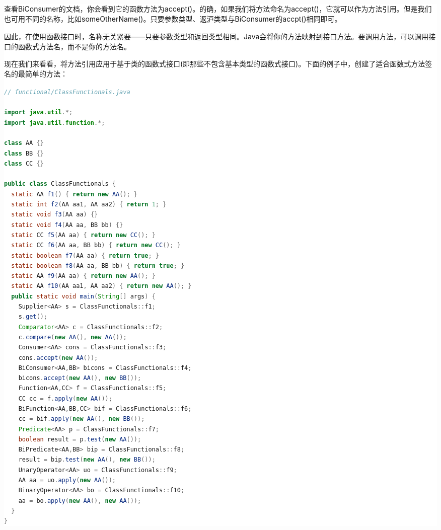​		查看BiConsumer的文档，你会看到它的函数方法为accept()。的确，如果我们将方法命名为accept()，它就可以作为方法引用。但是我们也可用不同的名称，比如someOtherName()。只要参数类型、返沪类型与BiConsumer的accpt()相同即可。

​		因此，在使用函数接口时，名称无关紧要——只要参数类型和返回类型相同。Java会将你的方法映射到接口方法。要调用方法，可以调用接口的函数式方法名，而不是你的方法名。

​		现在我们来看看，将方法引用应用于基于类的函数式接口(即那些不包含基本类型的函数式接口)。下面的例子中，创建了适合函数式方法签名的最简单的方法：

```java
// functional/ClassFunctionals.java

import java.util.*;
import java.util.function.*;

class AA {}
class BB {}
class CC {}

public class ClassFunctionals {
  static AA f1() { return new AA(); }
  static int f2(AA aa1, AA aa2) { return 1; }
  static void f3(AA aa) {}
  static void f4(AA aa, BB bb) {}
  static CC f5(AA aa) { return new CC(); }
  static CC f6(AA aa, BB bb) { return new CC(); }
  static boolean f7(AA aa) { return true; }
  static boolean f8(AA aa, BB bb) { return true; }
  static AA f9(AA aa) { return new AA(); }
  static AA f10(AA aa1, AA aa2) { return new AA(); }
  public static void main(String[] args) {
    Supplier<AA> s = ClassFunctionals::f1;
    s.get();
    Comparator<AA> c = ClassFunctionals::f2;
    c.compare(new AA(), new AA());
    Consumer<AA> cons = ClassFunctionals::f3;
    cons.accept(new AA());
    BiConsumer<AA,BB> bicons = ClassFunctionals::f4;
    bicons.accept(new AA(), new BB());
    Function<AA,CC> f = ClassFunctionals::f5;
    CC cc = f.apply(new AA());
    BiFunction<AA,BB,CC> bif = ClassFunctionals::f6;
    cc = bif.apply(new AA(), new BB());
    Predicate<AA> p = ClassFunctionals::f7;
    boolean result = p.test(new AA());
    BiPredicate<AA,BB> bip = ClassFunctionals::f8;
    result = bip.test(new AA(), new BB());
    UnaryOperator<AA> uo = ClassFunctionals::f9;
    AA aa = uo.apply(new AA());
    BinaryOperator<AA> bo = ClassFunctionals::f10;
    aa = bo.apply(new AA(), new AA());
  }
}
```
